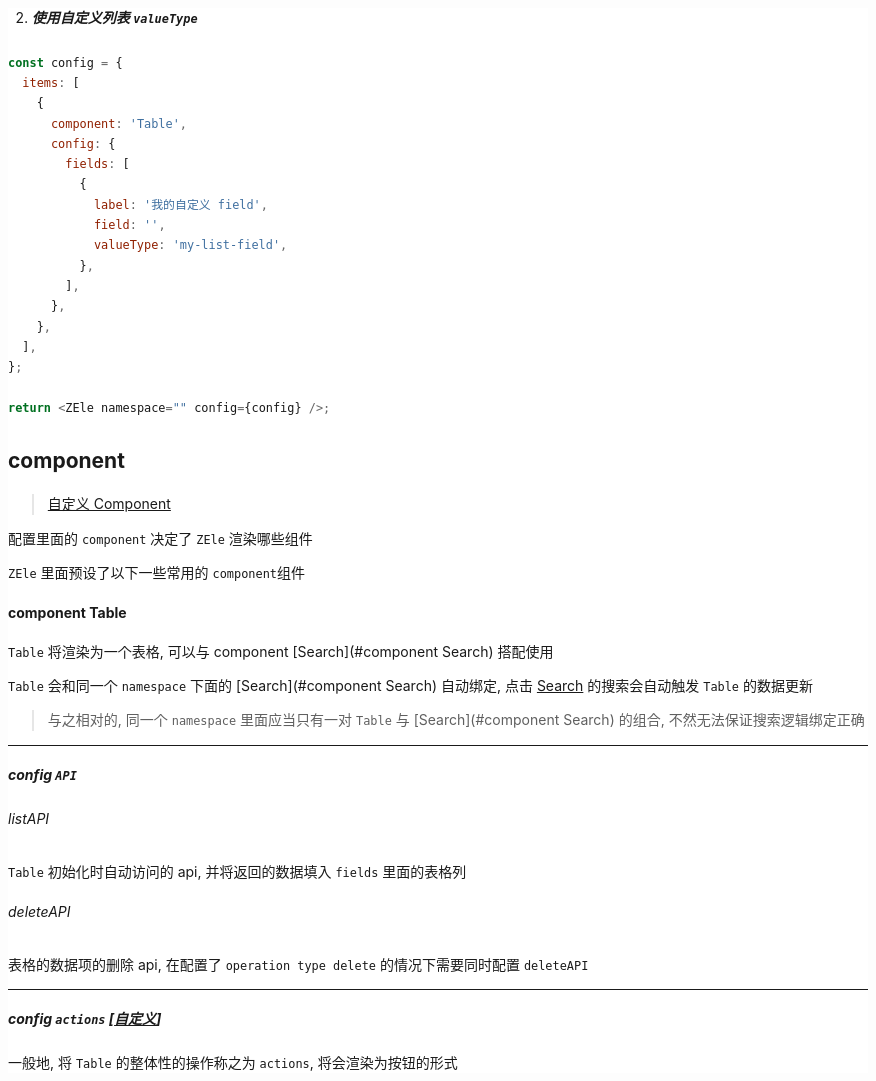 2. ##### 使用自定义列表 `valueType`

```javascript
const config = {
  items: [
    {
      component: 'Table',
      config: {
        fields: [
          {
            label: '我的自定义 field',
            field: '',
            valueType: 'my-list-field',
          },
        ],
      },
    },
  ],
};

return <ZEle namespace="" config={config} />;
```

## component

> [自定义 Component](#自定义component)

配置里面的 `component` 决定了 `ZEle` 渲染哪些组件

`ZEle` 里面预设了以下一些常用的 `component`组件

#### component Table

`Table` 将渲染为一个表格, 可以与 component [Search](#component Search) 搭配使用

`Table` 会和同一个 `namespace` 下面的 [Search](#component Search) 自动绑定, 点击 [Search](/ZEleconfig/component/Search.md) 的搜索会自动触发 `Table` 的数据更新

> 与之相对的, 同一个 `namespace` 里面应当只有一对 `Table` 与 [Search](#component Search) 的组合, 不然无法保证搜索逻辑绑定正确

---

##### config `API`

###### listAPI

`Table` 初始化时自动访问的 api, 并将返回的数据填入 `fields` 里面的表格列

###### deleteAPI

表格的数据项的删除 api, 在配置了 `operation type delete` 的情况下需要同时配置 `deleteAPI`

---

##### config `actions` [[自定义](#自定义actions)]

一般地, 将 `Table` 的整体性的操作称之为 `actions`, 将会渲染为按钮的形式
